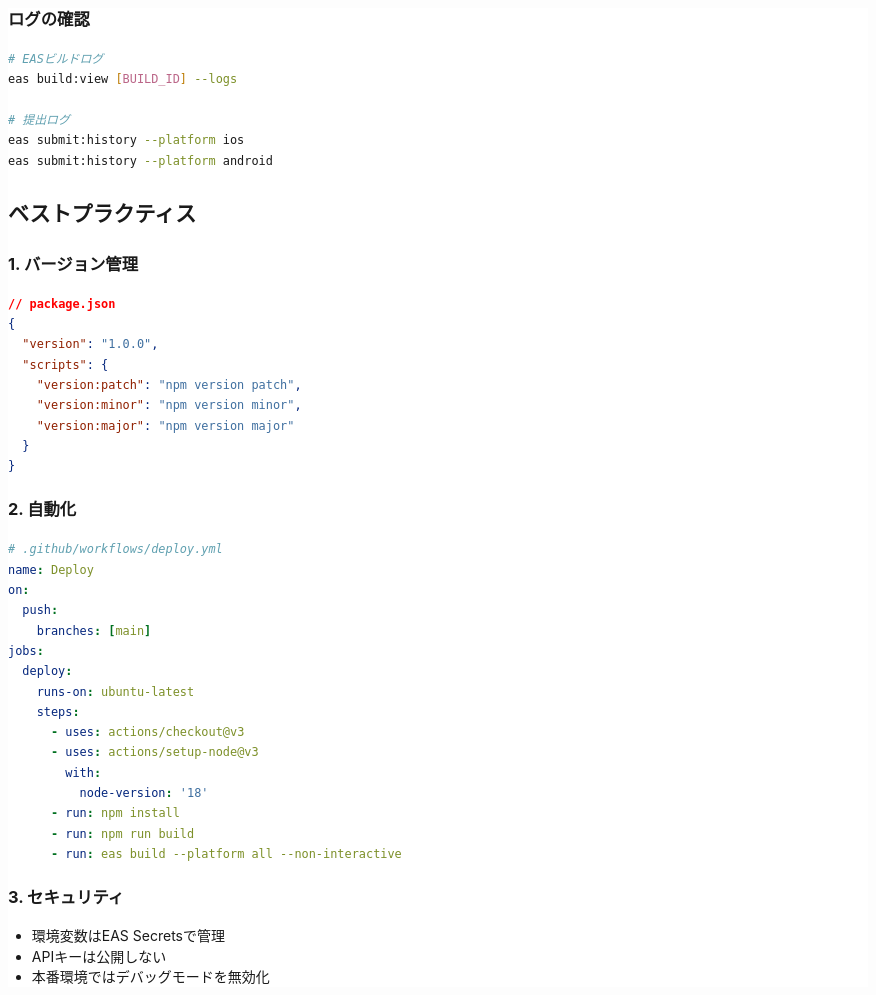 ### ログの確認

```bash
# EASビルドログ
eas build:view [BUILD_ID] --logs

# 提出ログ
eas submit:history --platform ios
eas submit:history --platform android
```

## ベストプラクティス

### 1. バージョン管理

```json
// package.json
{
  "version": "1.0.0",
  "scripts": {
    "version:patch": "npm version patch",
    "version:minor": "npm version minor",
    "version:major": "npm version major"
  }
}
```

### 2. 自動化

```yaml
# .github/workflows/deploy.yml
name: Deploy
on:
  push:
    branches: [main]
jobs:
  deploy:
    runs-on: ubuntu-latest
    steps:
      - uses: actions/checkout@v3
      - uses: actions/setup-node@v3
        with:
          node-version: '18'
      - run: npm install
      - run: npm run build
      - run: eas build --platform all --non-interactive
```

### 3. セキュリティ

- 環境変数はEAS Secretsで管理
- APIキーは公開しない
- 本番環境ではデバッグモードを無効化
